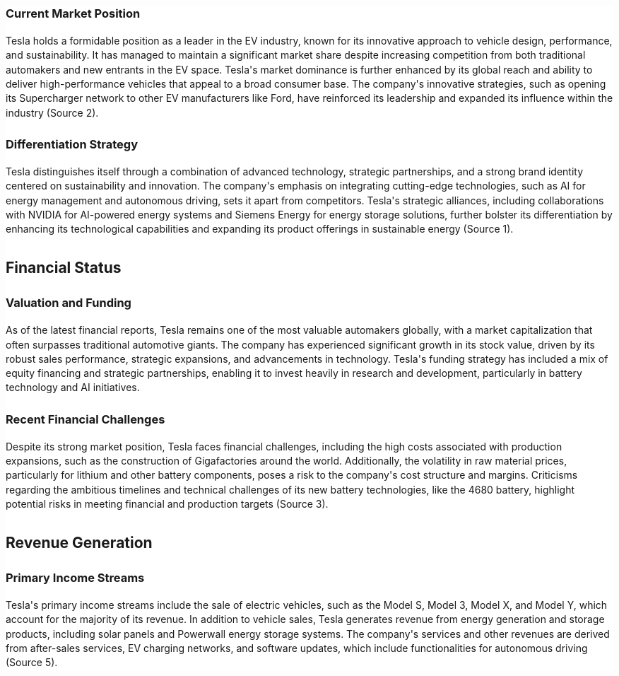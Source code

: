 ### Current Market Position

Tesla holds a formidable position as a leader in the EV industry, known for its innovative approach to vehicle design, performance, and sustainability. It has managed to maintain a significant market share despite increasing competition from both traditional automakers and new entrants in the EV space. Tesla's market dominance is further enhanced by its global reach and ability to deliver high-performance vehicles that appeal to a broad consumer base. The company's innovative strategies, such as opening its Supercharger network to other EV manufacturers like Ford, have reinforced its leadership and expanded its influence within the industry (Source 2).

### Differentiation Strategy

Tesla distinguishes itself through a combination of advanced technology, strategic partnerships, and a strong brand identity centered on sustainability and innovation. The company's emphasis on integrating cutting-edge technologies, such as AI for energy management and autonomous driving, sets it apart from competitors. Tesla's strategic alliances, including collaborations with NVIDIA for AI-powered energy systems and Siemens Energy for energy storage solutions, further bolster its differentiation by enhancing its technological capabilities and expanding its product offerings in sustainable energy (Source 1).

## Financial Status

### Valuation and Funding

As of the latest financial reports, Tesla remains one of the most valuable automakers globally, with a market capitalization that often surpasses traditional automotive giants. The company has experienced significant growth in its stock value, driven by its robust sales performance, strategic expansions, and advancements in technology. Tesla's funding strategy has included a mix of equity financing and strategic partnerships, enabling it to invest heavily in research and development, particularly in battery technology and AI initiatives.

### Recent Financial Challenges

Despite its strong market position, Tesla faces financial challenges, including the high costs associated with production expansions, such as the construction of Gigafactories around the world. Additionally, the volatility in raw material prices, particularly for lithium and other battery components, poses a risk to the company's cost structure and margins. Criticisms regarding the ambitious timelines and technical challenges of its new battery technologies, like the 4680 battery, highlight potential risks in meeting financial and production targets (Source 3).

## Revenue Generation

### Primary Income Streams

Tesla's primary income streams include the sale of electric vehicles, such as the Model S, Model 3, Model X, and Model Y, which account for the majority of its revenue. In addition to vehicle sales, Tesla generates revenue from energy generation and storage products, including solar panels and Powerwall energy storage systems. The company's services and other revenues are derived from after-sales services, EV charging networks, and software updates, which include functionalities for autonomous driving (Source 5).
